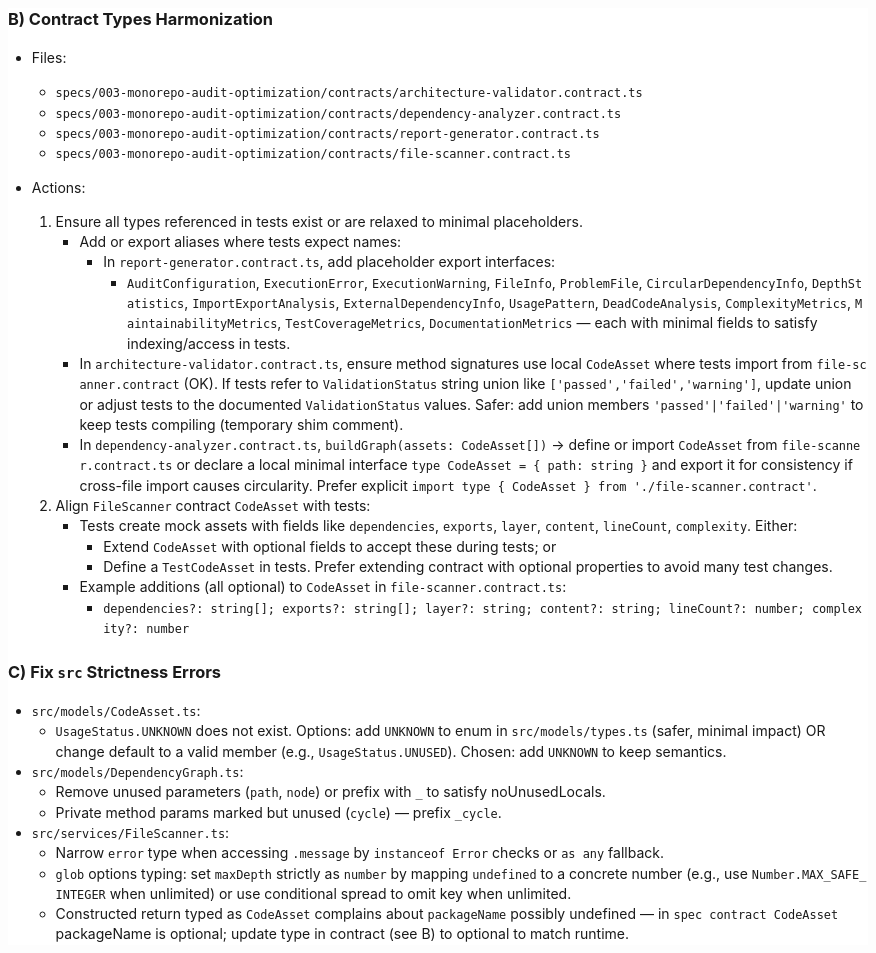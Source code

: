 ### B) Contract Types Harmonization

- Files:
  - `specs/003-monorepo-audit-optimization/contracts/architecture-validator.contract.ts`
  - `specs/003-monorepo-audit-optimization/contracts/dependency-analyzer.contract.ts`
  - `specs/003-monorepo-audit-optimization/contracts/report-generator.contract.ts`
  - `specs/003-monorepo-audit-optimization/contracts/file-scanner.contract.ts`

- Actions:
  1. Ensure all types referenced in tests exist or are relaxed to minimal placeholders.
     - Add or export aliases where tests expect names:
       - In `report-generator.contract.ts`, add placeholder export interfaces:
         - `AuditConfiguration`, `ExecutionError`, `ExecutionWarning`, `FileInfo`, `ProblemFile`, `CircularDependencyInfo`, `DepthStatistics`, `ImportExportAnalysis`, `ExternalDependencyInfo`, `UsagePattern`, `DeadCodeAnalysis`, `ComplexityMetrics`, `MaintainabilityMetrics`, `TestCoverageMetrics`, `DocumentationMetrics` — each with minimal fields to satisfy indexing/access in tests.
     - In `architecture-validator.contract.ts`, ensure method signatures use local `CodeAsset` where tests import from `file-scanner.contract` (OK). If tests refer to `ValidationStatus` string union like `['passed','failed','warning']`, update union or adjust tests to the documented `ValidationStatus` values. Safer: add union members `'passed'|'failed'|'warning'` to keep tests compiling (temporary shim comment).
     - In `dependency-analyzer.contract.ts`, `buildGraph(assets: CodeAsset[])` -> define or import `CodeAsset` from `file-scanner.contract.ts` or declare a local minimal interface `type CodeAsset = { path: string }` and export it for consistency if cross-file import causes circularity. Prefer explicit `import type { CodeAsset } from './file-scanner.contract'`.
  2. Align `FileScanner` contract `CodeAsset` with tests:
     - Tests create mock assets with fields like `dependencies`, `exports`, `layer`, `content`, `lineCount`, `complexity`. Either:
       - Extend `CodeAsset` with optional fields to accept these during tests; or
       - Define a `TestCodeAsset` in tests. Prefer extending contract with optional properties to avoid many test changes.
     - Example additions (all optional) to `CodeAsset` in `file-scanner.contract.ts`:
       - `dependencies?: string[]; exports?: string[]; layer?: string; content?: string; lineCount?: number; complexity?: number`

### C) Fix `src` Strictness Errors

- `src/models/CodeAsset.ts`:
  - `UsageStatus.UNKNOWN` does not exist. Options: add `UNKNOWN` to enum in `src/models/types.ts` (safer, minimal impact) OR change default to a valid member (e.g., `UsageStatus.UNUSED`). Chosen: add `UNKNOWN` to keep semantics.
- `src/models/DependencyGraph.ts`:
  - Remove unused parameters (`path`, `node`) or prefix with `_` to satisfy noUnusedLocals.
  - Private method params marked but unused (`cycle`) — prefix `_cycle`.
- `src/services/FileScanner.ts`:
  - Narrow `error` type when accessing `.message` by `instanceof Error` checks or `as any` fallback.
  - `glob` options typing: set `maxDepth` strictly as `number` by mapping `undefined` to a concrete number (e.g., use `Number.MAX_SAFE_INTEGER` when unlimited) or use conditional spread to omit key when unlimited.
  - Constructed return typed as `CodeAsset` complains about `packageName` possibly undefined — in `spec contract CodeAsset` packageName is optional; update type in contract (see B) to optional to match runtime.
